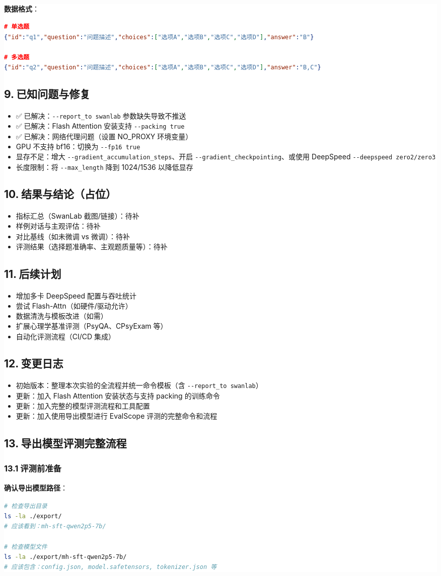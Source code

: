 **数据格式**：
```json
# 单选题
{"id":"q1","question":"问题描述","choices":["选项A","选项B","选项C","选项D"],"answer":"B"}

# 多选题
{"id":"q2","question":"问题描述","choices":["选项A","选项B","选项C","选项D"],"answer":"B,C"}
```

## 9. 已知问题与修复
- ✅ 已解决：`--report_to swanlab` 参数缺失导致不推送
- ✅ 已解决：Flash Attention 安装支持 `--packing true`
- ✅ 已解决：网络代理问题（设置 NO_PROXY 环境变量）
- GPU 不支持 bf16：切换为 `--fp16 true`
- 显存不足：增大 `--gradient_accumulation_steps`、开启 `--gradient_checkpointing`、或使用 DeepSpeed `--deepspeed zero2/zero3`
- 长度限制：将 `--max_length` 降到 1024/1536 以降低显存

## 10. 结果与结论（占位）
- 指标汇总（SwanLab 截图/链接）：待补
- 样例对话与主观评估：待补
- 对比基线（如未微调 vs 微调）：待补
- 评测结果（选择题准确率、主观题质量等）：待补

## 11. 后续计划
- 增加多卡 DeepSpeed 配置与吞吐统计
- 尝试 Flash-Attn（如硬件/驱动允许）
- 数据清洗与模板改进（如需）
- 扩展心理学基准评测（PsyQA、CPsyExam 等）
- 自动化评测流程（CI/CD 集成）

## 12. 变更日志
- 初始版本：整理本次实验的全流程并统一命令模板（含 `--report_to swanlab`）
- 更新：加入 Flash Attention 安装状态与支持 packing 的训练命令
- 更新：加入完整的模型评测流程和工具配置
- 更新：加入使用导出模型进行 EvalScope 评测的完整命令和流程

## 13. 导出模型评测完整流程

### 13.1 评测前准备

**确认导出模型路径**：
```bash
# 检查导出目录
ls -la ./export/
# 应该看到：mh-sft-qwen2p5-7b/

# 检查模型文件
ls -la ./export/mh-sft-qwen2p5-7b/
# 应该包含：config.json, model.safetensors, tokenizer.json 等
```

